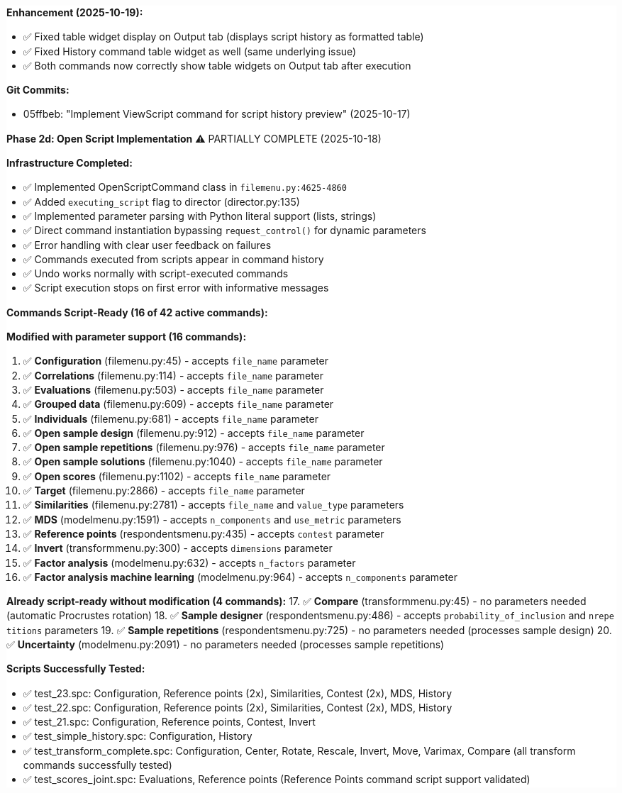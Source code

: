 **Enhancement (2025-10-19):**
- ✅ Fixed table widget display on Output tab (displays script history as formatted table)
- ✅ Fixed History command table widget as well (same underlying issue)
- ✅ Both commands now correctly show table widgets on Output tab after execution

**Git Commits:**
- 05ffbeb: "Implement ViewScript command for script history preview" (2025-10-17)

**Phase 2d: Open Script Implementation** ⚠️ PARTIALLY COMPLETE (2025-10-18)

**Infrastructure Completed:**
- ✅ Implemented OpenScriptCommand class in `filemenu.py:4625-4860`
- ✅ Added `executing_script` flag to director (director.py:135)
- ✅ Implemented parameter parsing with Python literal support (lists, strings)
- ✅ Direct command instantiation bypassing `request_control()` for dynamic parameters
- ✅ Error handling with clear user feedback on failures
- ✅ Commands executed from scripts appear in command history
- ✅ Undo works normally with script-executed commands
- ✅ Script execution stops on first error with informative messages

**Commands Script-Ready (16 of 42 active commands):**

**Modified with parameter support (16 commands):**
1. ✅ **Configuration** (filemenu.py:45) - accepts `file_name` parameter
2. ✅ **Correlations** (filemenu.py:114) - accepts `file_name` parameter
3. ✅ **Evaluations** (filemenu.py:503) - accepts `file_name` parameter
4. ✅ **Grouped data** (filemenu.py:609) - accepts `file_name` parameter
5. ✅ **Individuals** (filemenu.py:681) - accepts `file_name` parameter
6. ✅ **Open sample design** (filemenu.py:912) - accepts `file_name` parameter
7. ✅ **Open sample repetitions** (filemenu.py:976) - accepts `file_name` parameter
8. ✅ **Open sample solutions** (filemenu.py:1040) - accepts `file_name` parameter
9. ✅ **Open scores** (filemenu.py:1102) - accepts `file_name` parameter
10. ✅ **Target** (filemenu.py:2866) - accepts `file_name` parameter
11. ✅ **Similarities** (filemenu.py:2781) - accepts `file_name` and `value_type` parameters
12. ✅ **MDS** (modelmenu.py:1591) - accepts `n_components` and `use_metric` parameters
13. ✅ **Reference points** (respondentsmenu.py:435) - accepts `contest` parameter
14. ✅ **Invert** (transformmenu.py:300) - accepts `dimensions` parameter
15. ✅ **Factor analysis** (modelmenu.py:632) - accepts `n_factors` parameter
16. ✅ **Factor analysis machine learning** (modelmenu.py:964) - accepts `n_components` parameter

**Already script-ready without modification (4 commands):**
17. ✅ **Compare** (transformmenu.py:45) - no parameters needed (automatic Procrustes rotation)
18. ✅ **Sample designer** (respondentsmenu.py:486) - accepts `probability_of_inclusion` and `nrepetitions` parameters
19. ✅ **Sample repetitions** (respondentsmenu.py:725) - no parameters needed (processes sample design)
20. ✅ **Uncertainty** (modelmenu.py:2091) - no parameters needed (processes sample repetitions)

**Scripts Successfully Tested:**
- ✅ test_23.spc: Configuration, Reference points (2x), Similarities, Contest (2x), MDS, History
- ✅ test_22.spc: Configuration, Reference points (2x), Similarities, Contest (2x), MDS, History
- ✅ test_21.spc: Configuration, Reference points, Contest, Invert
- ✅ test_simple_history.spc: Configuration, History
- ✅ test_transform_complete.spc: Configuration, Center, Rotate, Rescale, Invert, Move, Varimax, Compare (all transform commands successfully tested)
- ✅ test_scores_joint.spc: Evaluations, Reference points (Reference Points command script support validated)
